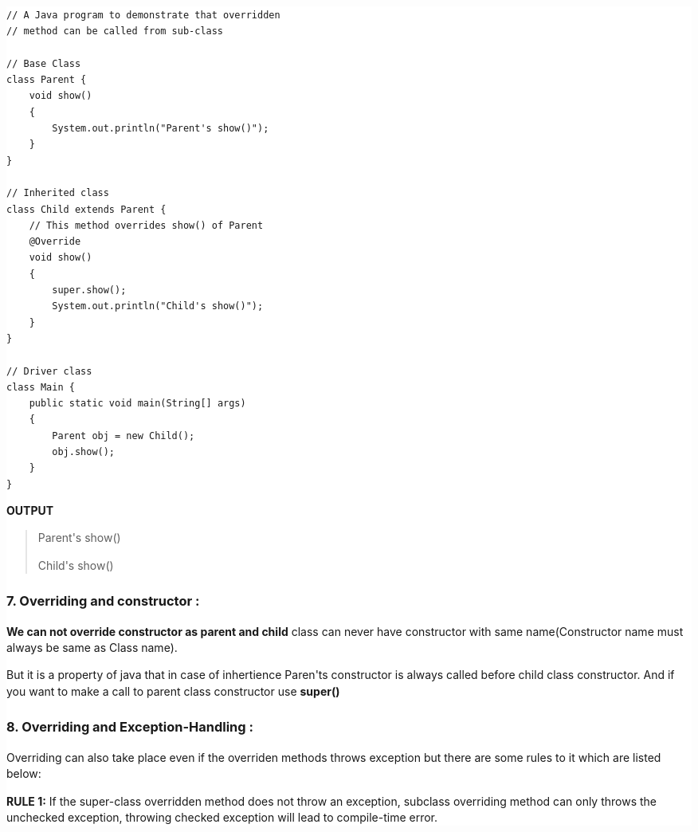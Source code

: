 ````
// A Java program to demonstrate that overridden
// method can be called from sub-class
  
// Base Class
class Parent {
    void show()
    {
        System.out.println("Parent's show()");
    }
}
  
// Inherited class
class Child extends Parent {
    // This method overrides show() of Parent
    @Override
    void show()
    {
        super.show();
        System.out.println("Child's show()");
    }
}
  
// Driver class
class Main {
    public static void main(String[] args)
    {
        Parent obj = new Child();
        obj.show();
    }
}
````
**OUTPUT**

>
> Parent's show()
> 
> Child's show()

### 7. Overriding and constructor : 
**We can not override constructor as parent and child** class can never have constructor with same name(Constructor name must always be same as Class name).

But it is a property of java that in case of inhertience Paren'ts constructor is always called before child class constructor. And if you want to make a call to parent class constructor use **super()**

### 8. Overriding and Exception-Handling : 

Overriding can also take place even if the overriden methods throws exception but there are some rules to it which are listed below:

**RULE 1:** If the super-class overridden method does not throw an exception, subclass overriding method can only throws the unchecked exception, throwing checked exception will lead to compile-time error.

